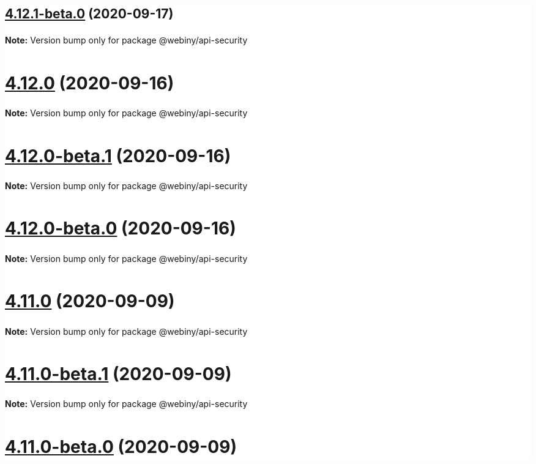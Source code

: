 



## [4.12.1-beta.0](https://github.com/webiny/webiny-js/compare/v4.12.0...v4.12.1-beta.0) (2020-09-17)

**Note:** Version bump only for package @webiny/api-security





# [4.12.0](https://github.com/webiny/webiny-js/compare/v4.12.0-beta.1...v4.12.0) (2020-09-16)

**Note:** Version bump only for package @webiny/api-security





# [4.12.0-beta.1](https://github.com/webiny/webiny-js/compare/v4.12.0-beta.0...v4.12.0-beta.1) (2020-09-16)

**Note:** Version bump only for package @webiny/api-security





# [4.12.0-beta.0](https://github.com/webiny/webiny-js/compare/v4.11.0...v4.12.0-beta.0) (2020-09-16)

**Note:** Version bump only for package @webiny/api-security





# [4.11.0](https://github.com/webiny/webiny-js/compare/v4.11.0-beta.1...v4.11.0) (2020-09-09)

**Note:** Version bump only for package @webiny/api-security





# [4.11.0-beta.1](https://github.com/webiny/webiny-js/compare/v4.11.0-beta.0...v4.11.0-beta.1) (2020-09-09)

**Note:** Version bump only for package @webiny/api-security





# [4.11.0-beta.0](https://github.com/webiny/webiny-js/compare/v4.10.0...v4.11.0-beta.0) (2020-09-09)
